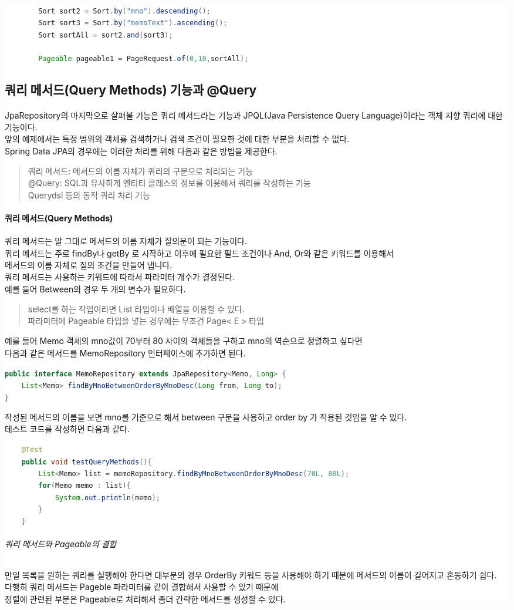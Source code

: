 ```java
        Sort sort2 = Sort.by("mno").descending();
        Sort sort3 = Sort.by("memoText").ascending();
        Sort sortAll = sort2.and(sort3);

        Pageable pageable1 = PageRequest.of(0,10,sortAll);
```

## 쿼리 메서드(Query Methods) 기능과 @Query
JpaRepository의 마지막으로 살펴볼 기능은 쿼리 메서드라는 기능과 JPQL(Java Persistence Query Language)이라는 객체 지향 쿼리에 대한 기능이다.        
앞의 예제에서는 특정 범위의 객체를 검색하거나 검색 조건이 필요한 것에 대한 부분을 처리할 수 없다.    
Spring Data JPA의 경우에는 이러한 처리를 위해 다음과 같은 방법을 제공한다.     

> 쿼리 메서드: 메서드의 이름 자체가 쿼리의 구문으로 처리되는 기능      
> @Query: SQL과 유사하게 엔티티 클래스의 정보를 이용해서 쿼리를 작성하는 기능     
> Querydsl 등의 동적 쿼리 처리 기능     

#### 쿼리 메서드(Query Methods)      
쿼리 메서드는 말 그대로 메서드의 이름 자체가 질의문이 되는 기능이다.       
쿼리 메서드는 주로 findBy나 getBy 로 시작하고 이후에 필요한 필드 조건이나 And, Or와 같은 키워드를 이용해서     
메서드의 이름 자체로 질의 조건을 만들어 냅니다.      
쿼리 메서드는 사용하는 키워드에 따라서 파라미터 개수가 결정된다.     
예를 들어 Between의 경우 두 개의 변수가 필요하다.    

> select를 하는 작업이라면 List 타입이나 배열을 이용할 수 있다.     
> 파라미터에 Pageable 타입을 넣는 경우에는 무조건 Page< E > 타입     

예를 들어 Memo 객체의 mno값이 70부터 80 사이의 객체들을 구하고 mno의 역순으로 정렬하고 싶다면      
다음과 같은 메서드를 MemoRepository 인터페이스에 추가하면 된다.

```java
public interface MemoRepository extends JpaRepository<Memo, Long> {
    List<Memo> findByMnoBetweenOrderByMnoDesc(Long from, Long to);
}
```

작성된 메서드의 이름을 보면 mno를 기준으로 해서 between 구문을 사용하고 order by 가 적용된 것임을 알 수 있다.    
테스트 코드를 작성하면 다음과 같다.     

```java
    @Test
    public void testQueryMethods(){
        List<Memo> list = memoRepository.findByMnoBetweenOrderByMnoDesc(70L, 80L);
        for(Memo memo : list){
            System.out.println(memo);
        }
    }
```

###### 쿼리 메서드와 Pageable의 결합     
만일 목록을 원하는 쿼리를 실행해야 한다면 대부분의 경우 OrderBy 키워드 등을 사용해야 하기 때문에 메서드의 이름이 길어지고 혼동하기 쉽다.     
다행히 쿼리 메서드는 Pageble 파라미터를 같이 결합해서 사용할 수 있기 때문에     
정렬에 관련된 부분은 Pageable로 처리해서 좀더 간략한 메서드를 생성할 수 있다.     
